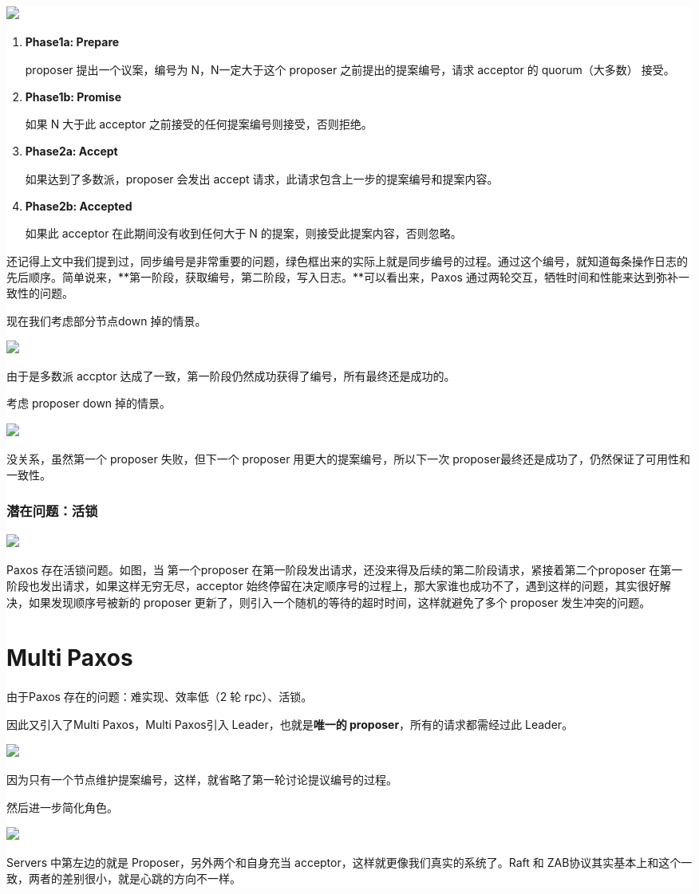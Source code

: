 ![](Untitled-a6750265-7683-4067-8d61-206f696acc69.png)

1. **Phase1a: Prepare**

    proposer 提出一个议案，编号为 N，N一定大于这个 proposer 之前提出的提案编号，请求 acceptor 的 quorum（大多数） 接受。

2. **Phase1b: Promise**

    如果 N 大于此 acceptor 之前接受的任何提案编号则接受，否则拒绝。

3. **Phase2a: Accept**

    如果达到了多数派，proposer 会发出 accept 请求，此请求包含上一步的提案编号和提案内容。

4. **Phase2b: Accepted**

    如果此 acceptor 在此期间没有收到任何大于 N 的提案，则接受此提案内容，否则忽略。

还记得上文中我们提到过，同步编号是非常重要的问题，绿色框出来的实际上就是同步编号的过程。通过这个编号，就知道每条操作日志的先后顺序。简单说来，**第一阶段，获取编号，第二阶段，写入日志。**可以看出来，Paxos 通过两轮交互，牺牲时间和性能来达到弥补一致性的问题。

现在我们考虑部分节点down 掉的情景。

![](Untitled-9d3289bb-0f85-43cb-913e-5c3690982bf5.png)

由于是多数派 accptor 达成了一致，第一阶段仍然成功获得了编号，所有最终还是成功的。

考虑 proposer down 掉的情景。

![](Untitled-03b14664-4015-4295-9be4-ed16042a68b7.png)

没关系，虽然第一个 proposer 失败，但下一个 proposer 用更大的提案编号，所以下一次 proposer最终还是成功了，仍然保证了可用性和一致性。

### 潜在问题：活锁

![](Untitled-12f560d2-d186-4995-8545-bad7909240b7.png)

Paxos 存在活锁问题。如图，当 第一个proposer 在第一阶段发出请求，还没来得及后续的第二阶段请求，紧接着第二个proposer 在第一阶段也发出请求，如果这样无穷无尽，acceptor 始终停留在决定顺序号的过程上，那大家谁也成功不了，遇到这样的问题，其实很好解决，如果发现顺序号被新的 proposer 更新了，则引入一个随机的等待的超时时间，这样就避免了多个 proposer 发生冲突的问题。

# Multi Paxos

由于Paxos 存在的问题：难实现、效率低（2 轮 rpc）、活锁。

因此又引入了Multi Paxos，Multi Paxos引入 Leader，也就是**唯一的 proposer**，所有的请求都需经过此 Leader。

![](Untitled-2a2f06c4-1305-44ec-98ea-94a532d36d56.png)

因为只有一个节点维护提案编号，这样，就省略了第一轮讨论提议编号的过程。

然后进一步简化角色。

![](Untitled-e36f718a-403c-40fc-adfe-423e7d7e6836.png)

Servers 中第左边的就是 Proposer，另外两个和自身充当 acceptor，这样就更像我们真实的系统了。Raft 和 ZAB协议其实基本上和这个一致，两者的差别很小，就是心跳的方向不一样。
